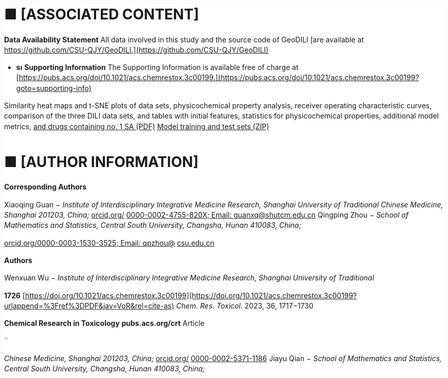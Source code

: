 # ■ [ASSOCIATED CONTENT]

**Data Availability Statement**
All data involved in this study and the source code of GeoDILI
[are available at https://github.com/CSU-QJY/GeoDILI.](https://github.com/CSU-QJY/GeoDILI)
 - **sı** **Supporting Information**
The Supporting Information is available free of charge at
[https://pubs.acs.org/doi/10.1021/acs.chemrestox.3c00199.](https://pubs.acs.org/doi/10.1021/acs.chemrestox.3c00199?goto=supporting-info)

Similarity heat maps and t-SNE plots of data sets,
physicochemical property analysis, receiver operating
characteristic curves, comparison of the three DILI data
sets, and tables with initial features, statistics for
physicochemical properties, additional model metrics,
[and drugs containing no. 1 SA (PDF)](https://pubs.acs.org/doi/suppl/10.1021/acs.chemrestox.3c00199/suppl_file/tx3c00199_si_001.pdf)
[Model training and test sets (ZIP)](https://pubs.acs.org/doi/suppl/10.1021/acs.chemrestox.3c00199/suppl_file/tx3c00199_si_002.zip)

# ■ [AUTHOR INFORMATION]

**Corresponding Authors**

Xiaoqing Guan − _Institute of Interdisciplinary Integrative_
_Medicine Research, Shanghai University of Traditional_
_Chinese Medicine, Shanghai 201203, China;_ [orcid.org/](https://orcid.org/0000-0002-4755-820X)
[0000-0002-4755-820X; Email: guanxq@shutcm.edu.cn](https://orcid.org/0000-0002-4755-820X)
Qingping Zhou − _School of Mathematics and Statistics,_
_Central South University, Changsha, Hunan 410083, China;_

[orcid.org/0000-0003-1530-3525; Email: qpzhou@](https://orcid.org/0000-0003-1530-3525)
[csu.edu.cn](mailto:qpzhou@csu.edu.cn)


**Authors**

Wenxuan Wu − _Institute of Interdisciplinary Integrative_
_Medicine Research, Shanghai University of Traditional_


**1726** [https://doi.org/10.1021/acs.chemrestox.3c00199](https://doi.org/10.1021/acs.chemrestox.3c00199?urlappend=%3Fref%3DPDF&jav=VoR&rel=cite-as)
_Chem. Res. Toxicol._ 2023, 36, 1717−1730


**Chemical Research in Toxicology** **pubs.acs.org/crt** Article


̈



_Chinese Medicine, Shanghai 201203, China;_ [orcid.org/](https://orcid.org/0000-0002-5371-1186)
[0000-0002-5371-1186](https://orcid.org/0000-0002-5371-1186)
Jiayu Qian − _School of Mathematics and Statistics, Central_
_South University, Changsha, Hunan 410083, China;_
